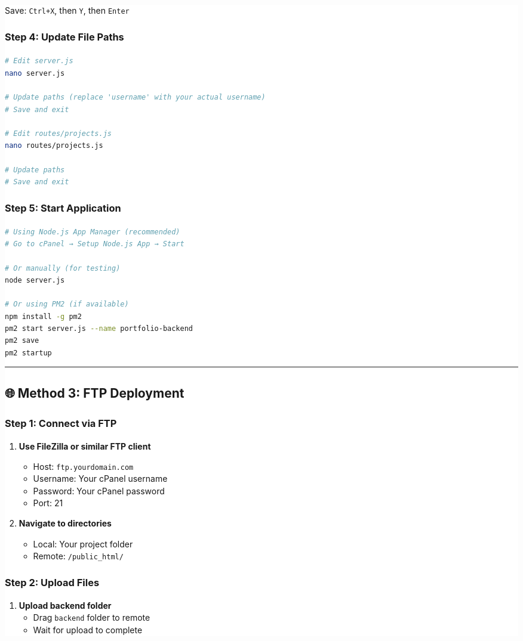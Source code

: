 Save: `Ctrl+X`, then `Y`, then `Enter`

### Step 4: Update File Paths

```bash
# Edit server.js
nano server.js

# Update paths (replace 'username' with your actual username)
# Save and exit

# Edit routes/projects.js
nano routes/projects.js

# Update paths
# Save and exit
```

### Step 5: Start Application

```bash
# Using Node.js App Manager (recommended)
# Go to cPanel → Setup Node.js App → Start

# Or manually (for testing)
node server.js

# Or using PM2 (if available)
npm install -g pm2
pm2 start server.js --name portfolio-backend
pm2 save
pm2 startup
```

---

## 🌐 Method 3: FTP Deployment

### Step 1: Connect via FTP

1. **Use FileZilla or similar FTP client**
   - Host: `ftp.yourdomain.com`
   - Username: Your cPanel username
   - Password: Your cPanel password
   - Port: 21

2. **Navigate to directories**
   - Local: Your project folder
   - Remote: `/public_html/`

### Step 2: Upload Files

1. **Upload backend folder**
   - Drag `backend` folder to remote
   - Wait for upload to complete
